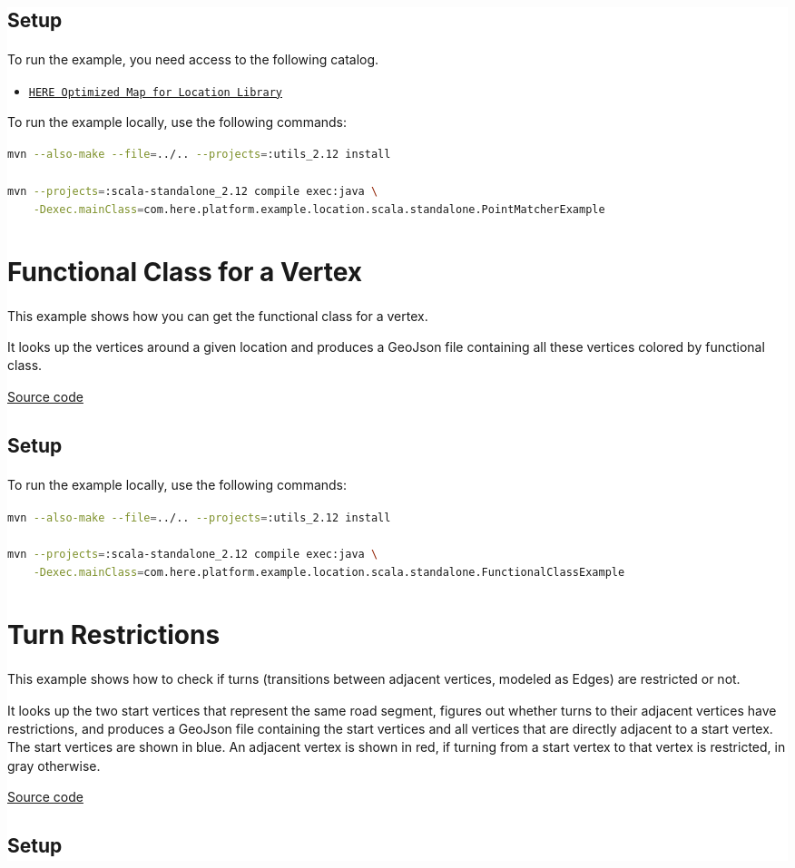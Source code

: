 ## Setup

To run the example, you need access to the following catalog.

- [`HERE Optimized Map for Location Library`](https://platform.here.com/data/hrn:here:data::olp-here:here-optimized-map-for-location-library-2)

To run the example locally, use the following commands:

```bash
mvn --also-make --file=../.. --projects=:utils_2.12 install

mvn --projects=:scala-standalone_2.12 compile exec:java \
    -Dexec.mainClass=com.here.platform.example.location.scala.standalone.PointMatcherExample
```

# Functional Class for a Vertex

This example shows how you can get the functional class for a vertex.

It looks up the vertices around a given location and produces a GeoJson file
containing all these vertices colored by functional class.

[Source code](./src/main/scala/com/here/platform/example/location/scala/standalone/FunctionalClassExample.scala)

## Setup

To run the example locally, use the following commands:

```bash
mvn --also-make --file=../.. --projects=:utils_2.12 install

mvn --projects=:scala-standalone_2.12 compile exec:java \
    -Dexec.mainClass=com.here.platform.example.location.scala.standalone.FunctionalClassExample
```

# Turn Restrictions

This example shows how to check if turns (transitions between adjacent vertices,
modeled as Edges) are restricted or not.

It looks up the two start vertices that represent the same road segment, figures
out whether turns to their adjacent vertices have restrictions, and produces a
GeoJson file containing the start vertices and all vertices that are directly
adjacent to a start vertex. The start vertices are shown in blue. An adjacent
vertex is shown in red, if turning from a start vertex to that vertex is
restricted, in gray otherwise.

[Source code](./src/main/scala/com/here/platform/example/location/scala/standalone/TurnRestrictionsExample.scala)

## Setup
